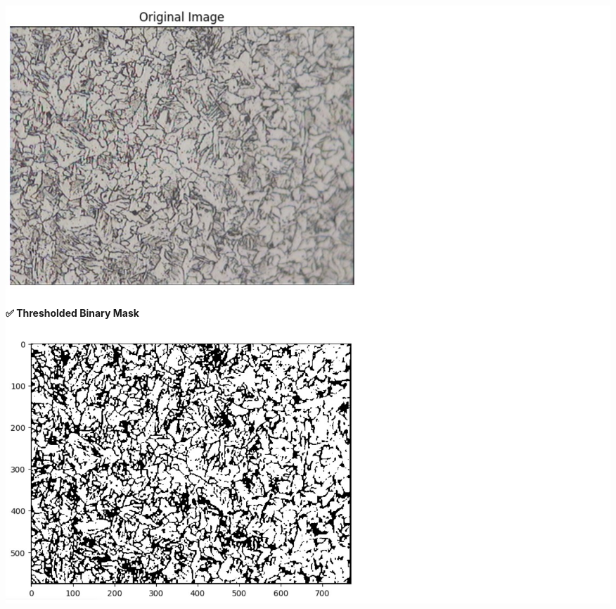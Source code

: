 <img src="./img3.jpg" alt="Original Image 2" width="500"/>

#### ✅ Thresholded Binary Mask
<img src="./img 3 thresold.jpg" alt="Thresholded Binary 2" width="500"/>
